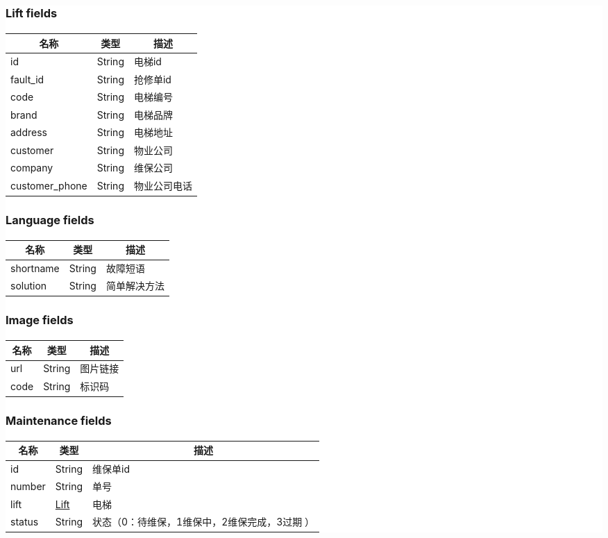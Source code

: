 <h3 id='Lift'>Lift fields</h3>

| 名称 				| 类型		| 描述  	
| ------------ 		| ----		| ---	
| id			    | String	| 电梯id
| fault_id			| String	| 抢修单id
| code		 		| String	| 电梯编号
| brand				| String    | 电梯品牌
| address			| String	| 电梯地址
| customer			| String	| 物业公司
| company			| String	| 维保公司
| customer_phone	| String	| 物业公司电话


<h3 id='Language'>Language fields</h3>

| 名称 				| 类型		| 描述  	
| ------------ 		| ----		| ---	
| shortname			| String	| 故障短语
| solution			| String	| 简单解决方法

<h3 id='Image'>Image fields</h3>

| 名称 				| 类型		| 描述  	
| ------------ 		| ----		| ---	
| url				| String	| 图片链接
| code				|	 String	| 标识码

<h3 id='Maintenance'>Maintenance fields</h3>

| 名称 				| 类型		| 描述  	
| ------------ 		| ----		| ---	
| id			    | String	| 维保单id
| number		    | String	| 单号
| lift			    | [Lift](#Lift)	| 电梯
| status			| String	| 状态（0：待维保，1维保中，2维保完成，3过期 ）